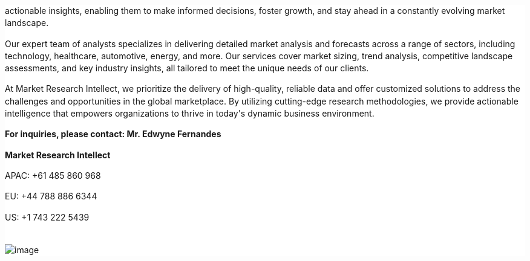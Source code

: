 actionable insights, enabling them to make informed decisions, foster growth, and stay ahead in a constantly evolving market landscape.</p><p>Our expert team of analysts specializes in delivering detailed market analysis and forecasts across a range of sectors, including technology, healthcare, automotive, energy, and more. Our services cover market sizing, trend analysis, competitive landscape assessments, and key industry insights, all tailored to meet the unique needs of our clients.</p><p>At Market Research Intellect, we prioritize the delivery of high-quality, reliable data and offer customized solutions to address the challenges and opportunities in the global marketplace. By utilizing cutting-edge research methodologies, we provide actionable intelligence that empowers organizations to thrive in today's dynamic business environment.</p><p><strong>For inquiries, please contact: Mr. Edwyne Fernandes</strong></p><p><strong>Market Research Intellect</strong></p><p>APAC: +61 485 860 968</p><p>EU: +44 788 886 6344</p><p>US: +1 743 222 5439</p></div><div class="article-main__content" data-test-id="publishing-text-block">&nbsp;</div>
![image](https://github.com/user-attachments/assets/938e1b68-c492-42dc-ba8f-c4fad4bddd35)
